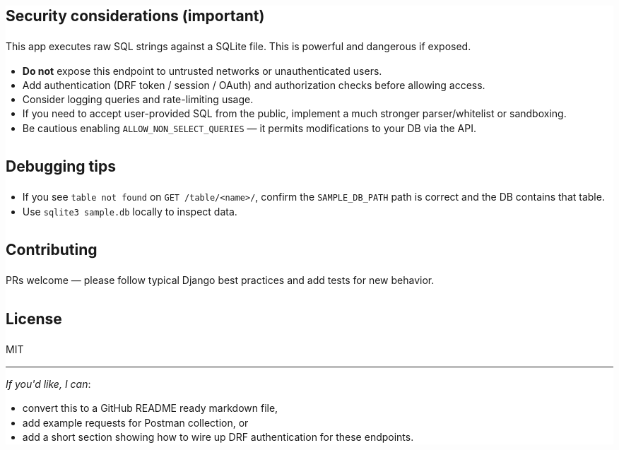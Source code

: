 ## Security considerations (important)

This app executes raw SQL strings against a SQLite file. This is powerful and dangerous if exposed.

* **Do not** expose this endpoint to untrusted networks or unauthenticated users.
* Add authentication (DRF token / session / OAuth) and authorization checks before allowing access.
* Consider logging queries and rate-limiting usage.
* If you need to accept user-provided SQL from the public, implement a much stronger parser/whitelist or sandboxing.
* Be cautious enabling `ALLOW_NON_SELECT_QUERIES` — it permits modifications to your DB via the API.

## Debugging tips

* If you see `table not found` on `GET /table/<name>/`, confirm the `SAMPLE_DB_PATH` path is correct and the DB contains that table.
* Use `sqlite3 sample.db` locally to inspect data.

## Contributing

PRs welcome — please follow typical Django best practices and add tests for new behavior.

## License

MIT

---

*If you'd like, I can*:

* convert this to a GitHub README ready markdown file,
* add example requests for Postman collection, or
* add a short section showing how to wire up DRF authentication for these endpoints.
